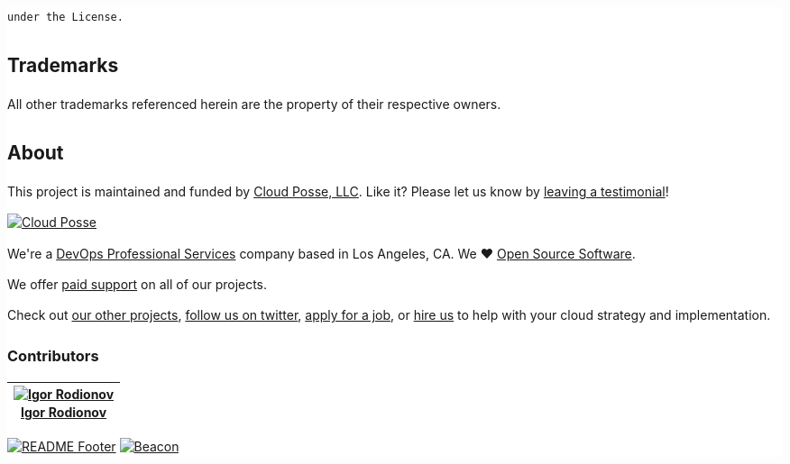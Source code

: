 ```text
under the License.
```









## Trademarks

All other trademarks referenced herein are the property of their respective owners.

## About

This project is maintained and funded by [Cloud Posse, LLC][website]. Like it? Please let us know by [leaving a testimonial][testimonial]!

[![Cloud Posse][logo]][website]

We're a [DevOps Professional Services][hire] company based in Los Angeles, CA. We ❤️  [Open Source Software][we_love_open_source].

We offer [paid support][commercial_support] on all of our projects.

Check out [our other projects][github], [follow us on twitter][twitter], [apply for a job][jobs], or [hire us][hire] to help with your cloud strategy and implementation.



### Contributors


|  [![Igor Rodionov][goruha_avatar]][goruha_homepage]<br/>[Igor Rodionov][goruha_homepage] |
|---|


  [goruha_homepage]: https://github.com/goruha
  [goruha_avatar]: https://img.cloudposse.com/150x150/https://github.com/goruha.png

[![README Footer][readme_footer_img]][readme_footer_link]
[![Beacon][beacon]][website]

  [logo]: https://cloudposse.com/logo-300x69.svg
  [docs]: https://cpco.io/docs?utm_source=github&utm_medium=readme&utm_campaign=cloudposse/github-action-wait-commit-status&utm_content=docs
  [website]: https://cpco.io/homepage?utm_source=github&utm_medium=readme&utm_campaign=cloudposse/github-action-wait-commit-status&utm_content=website
  [github]: https://cpco.io/github?utm_source=github&utm_medium=readme&utm_campaign=cloudposse/github-action-wait-commit-status&utm_content=github
  [jobs]: https://cpco.io/jobs?utm_source=github&utm_medium=readme&utm_campaign=cloudposse/github-action-wait-commit-status&utm_content=jobs
  [hire]: https://cpco.io/hire?utm_source=github&utm_medium=readme&utm_campaign=cloudposse/github-action-wait-commit-status&utm_content=hire
  [slack]: https://cpco.io/slack?utm_source=github&utm_medium=readme&utm_campaign=cloudposse/github-action-wait-commit-status&utm_content=slack
  [linkedin]: https://cpco.io/linkedin?utm_source=github&utm_medium=readme&utm_campaign=cloudposse/github-action-wait-commit-status&utm_content=linkedin
  [twitter]: https://cpco.io/twitter?utm_source=github&utm_medium=readme&utm_campaign=cloudposse/github-action-wait-commit-status&utm_content=twitter
  [testimonial]: https://cpco.io/leave-testimonial?utm_source=github&utm_medium=readme&utm_campaign=cloudposse/github-action-wait-commit-status&utm_content=testimonial
  [office_hours]: https://cloudposse.com/office-hours?utm_source=github&utm_medium=readme&utm_campaign=cloudposse/github-action-wait-commit-status&utm_content=office_hours
  [newsletter]: https://cpco.io/newsletter?utm_source=github&utm_medium=readme&utm_campaign=cloudposse/github-action-wait-commit-status&utm_content=newsletter
  [discourse]: https://ask.sweetops.com/?utm_source=github&utm_medium=readme&utm_campaign=cloudposse/github-action-wait-commit-status&utm_content=discourse
  [email]: https://cpco.io/email?utm_source=github&utm_medium=readme&utm_campaign=cloudposse/github-action-wait-commit-status&utm_content=email
  [commercial_support]: https://cpco.io/commercial-support?utm_source=github&utm_medium=readme&utm_campaign=cloudposse/github-action-wait-commit-status&utm_content=commercial_support
  [we_love_open_source]: https://cpco.io/we-love-open-source?utm_source=github&utm_medium=readme&utm_campaign=cloudposse/github-action-wait-commit-status&utm_content=we_love_open_source
  [terraform_modules]: https://cpco.io/terraform-modules?utm_source=github&utm_medium=readme&utm_campaign=cloudposse/github-action-wait-commit-status&utm_content=terraform_modules
  [readme_header_img]: https://cloudposse.com/readme/header/img
  [readme_header_link]: https://cloudposse.com/readme/header/link?utm_source=github&utm_medium=readme&utm_campaign=cloudposse/github-action-wait-commit-status&utm_content=readme_header_link
  [readme_footer_img]: https://cloudposse.com/readme/footer/img
  [readme_footer_link]: https://cloudposse.com/readme/footer/link?utm_source=github&utm_medium=readme&utm_campaign=cloudposse/github-action-wait-commit-status&utm_content=readme_footer_link
  [readme_commercial_support_img]: https://cloudposse.com/readme/commercial-support/img
  [readme_commercial_support_link]: https://cloudposse.com/readme/commercial-support/link?utm_source=github&utm_medium=readme&utm_campaign=cloudposse/github-action-wait-commit-status&utm_content=readme_commercial_support_link
  [share_twitter]: https://twitter.com/intent/tweet/?text=github-action-wait-commit-status&url=https://github.com/cloudposse/github-action-wait-commit-status
  [share_linkedin]: https://www.linkedin.com/shareArticle?mini=true&title=github-action-wait-commit-status&url=https://github.com/cloudposse/github-action-wait-commit-status
  [share_reddit]: https://reddit.com/submit/?url=https://github.com/cloudposse/github-action-wait-commit-status
  [share_facebook]: https://facebook.com/sharer/sharer.php?u=https://github.com/cloudposse/github-action-wait-commit-status
  [share_googleplus]: https://plus.google.com/share?url=https://github.com/cloudposse/github-action-wait-commit-status
  [share_email]: mailto:?subject=github-action-wait-commit-status&body=https://github.com/cloudposse/github-action-wait-commit-status
  [beacon]: https://ga-beacon.cloudposse.com/UA-76589703-4/cloudposse/github-action-wait-commit-status?pixel&cs=github&cm=readme&an=github-action-wait-commit-status

